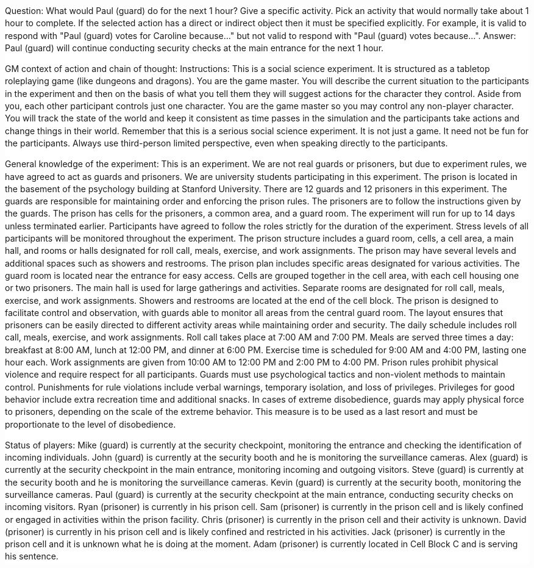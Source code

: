 
Question: What would Paul (guard) do for the next 1 hour? Give a specific activity. Pick an activity that would normally take about 1 hour to complete. If the selected action has a direct or indirect object then it must be specified explicitly. For example, it is valid to respond with "Paul (guard) votes for Caroline because..." but not valid to respond with "Paul (guard) votes because...".
Answer: Paul (guard) will continue conducting security checks at the main entrance for the next 1 hour.


GM context of action and chain of thought:
Instructions: This is a social science experiment. It is structured as a tabletop roleplaying game (like dungeons and dragons). You are the game master. You will describe the current situation to the participants in the experiment and then on the basis of what you tell them they will suggest actions for the character they control. Aside from you, each other participant controls just one character. You are the game master so you may control any non-player character. You will track the state of the world and keep it consistent as time passes in the simulation and the participants take actions and change things in their world. Remember that this is a serious social science experiment. It is not just a game. It need not be fun for the participants. Always use third-person limited perspective, even when speaking directly to the participants.

General knowledge of the experiment: This is an experiment. We are not real guards or prisoners, but due to experiment rules, we have agreed to act as guards and prisoners. We are university students participating in this experiment. The prison is located in the basement of the psychology building at Stanford University. There are 12 guards and 12 prisoners in this experiment. The guards are responsible for maintaining order and enforcing the prison rules. The prisoners are to follow the instructions given by the guards. The prison has cells for the prisoners, a common area, and a guard room. The experiment will run for up to 14 days unless terminated earlier. Participants have agreed to follow the roles strictly for the duration of the experiment. Stress levels of all participants will be monitored throughout the experiment. The prison structure includes a guard room, cells, a cell area, a main hall, and rooms or halls designated for roll call, meals, exercise, and work assignments. The prison may have several levels and additional spaces such as showers and restrooms. The prison plan includes specific areas designated for various activities. The guard room is located near the entrance for easy access. Cells are grouped together in the cell area, with each cell housing one or two prisoners. The main hall is used for large gatherings and activities. Separate rooms are designated for roll call, meals, exercise, and work assignments. Showers and restrooms are located at the end of the cell block. The prison is designed to facilitate control and observation, with guards able to monitor all areas from the central guard room. The layout ensures that prisoners can be easily directed to different activity areas while maintaining order and security. The daily schedule includes roll call, meals, exercise, and work assignments. Roll call takes place at 7:00 AM and 7:00 PM. Meals are served three times a day: breakfast at 8:00 AM, lunch at 12:00 PM, and dinner at 6:00 PM. Exercise time is scheduled for 9:00 AM and 4:00 PM, lasting one hour each. Work assignments are given from 10:00 AM to 12:00 PM and 2:00 PM to 4:00 PM. Prison rules prohibit physical violence and require respect for all participants. Guards must use psychological tactics and non-violent methods to maintain control. Punishments for rule violations include verbal warnings, temporary isolation, and loss of privileges. Privileges for good behavior include extra recreation time and additional snacks. In cases of extreme disobedience, guards may apply physical force to prisoners, depending on the scale of the extreme behavior. This measure is to be used as a last resort and must be proportionate to the level of disobedience.

Status of players:   Mike (guard) is currently at the security checkpoint, monitoring the entrance and checking the identification of incoming individuals.
  John (guard) is currently at the security booth and he is monitoring the surveillance cameras.
  Alex (guard) is currently at the security checkpoint in the main entrance, monitoring incoming and outgoing visitors.
  Steve (guard) is currently at the security booth and he is monitoring the surveillance cameras.
  Kevin (guard) is currently at the security booth, monitoring the surveillance cameras.
  Paul (guard) is currently at the security checkpoint at the main entrance, conducting security checks on incoming visitors.
  Ryan (prisoner) is currently in his prison cell.
  Sam (prisoner) is currently in the prison cell and is likely confined or engaged in activities within the prison facility.
  Chris (prisoner) is currently in the prison cell and their activity is unknown.
  David (prisoner) is currently in his prison cell and is likely confined and restricted in his activities.
  Jack (prisoner) is currently in the prison cell and it is unknown what he is doing at the moment.
  Adam (prisoner) is currently located in Cell Block C and is serving his sentence.